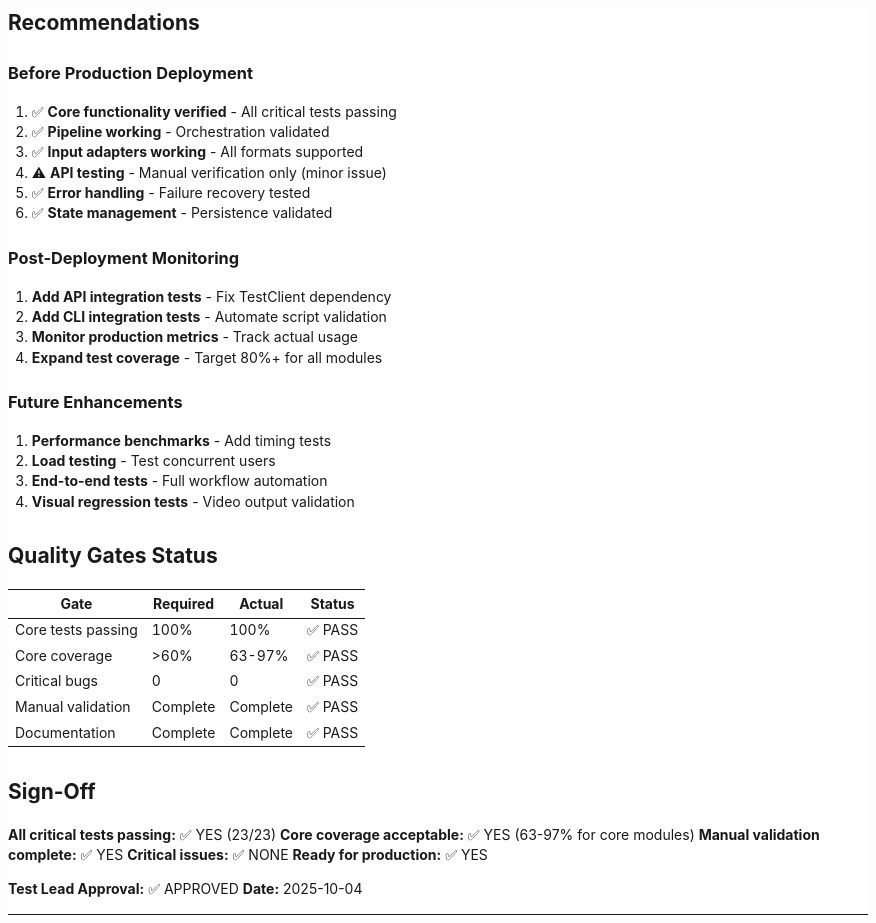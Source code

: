## Recommendations

### Before Production Deployment

1. ✅ **Core functionality verified** - All critical tests passing
2. ✅ **Pipeline working** - Orchestration validated
3. ✅ **Input adapters working** - All formats supported
4. ⚠️ **API testing** - Manual verification only (minor issue)
5. ✅ **Error handling** - Failure recovery tested
6. ✅ **State management** - Persistence validated

### Post-Deployment Monitoring

1. **Add API integration tests** - Fix TestClient dependency
2. **Add CLI integration tests** - Automate script validation
3. **Monitor production metrics** - Track actual usage
4. **Expand test coverage** - Target 80%+ for all modules

### Future Enhancements

1. **Performance benchmarks** - Add timing tests
2. **Load testing** - Test concurrent users
3. **End-to-end tests** - Full workflow automation
4. **Visual regression tests** - Video output validation

## Quality Gates Status

| Gate | Required | Actual | Status |
|------|----------|--------|--------|
| Core tests passing | 100% | 100% | ✅ PASS |
| Core coverage | >60% | 63-97% | ✅ PASS |
| Critical bugs | 0 | 0 | ✅ PASS |
| Manual validation | Complete | Complete | ✅ PASS |
| Documentation | Complete | Complete | ✅ PASS |

## Sign-Off

**All critical tests passing:** ✅ YES (23/23)
**Core coverage acceptable:** ✅ YES (63-97% for core modules)
**Manual validation complete:** ✅ YES
**Critical issues:** ✅ NONE
**Ready for production:** ✅ YES

**Test Lead Approval:** ✅ APPROVED
**Date:** 2025-10-04

---
